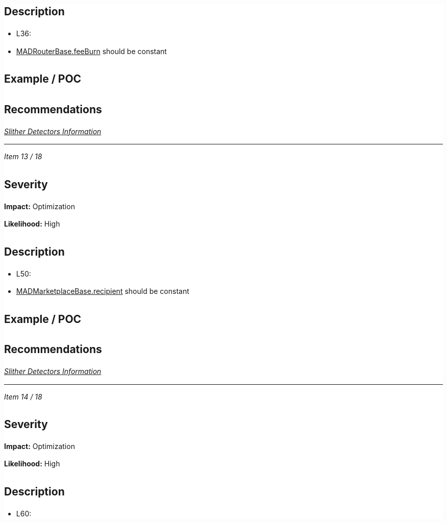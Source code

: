 ## Description

- L36: 

- [MADRouterBase.feeBurn](https://github.com/johnashu/madnfts-solidity-contracts/tree/main/contracts/Router/MADRouterBase.sol#L36) should be constant 


## Example / POC

## Recommendations

*[Slither Detectors Information](https://github.com/crytic/slither?s=35#detectors)*

---

_Item 13 / 18_


## Severity

**Impact:** Optimization

**Likelihood:** High

## Description

- L50: 

- [MADMarketplaceBase.recipient](https://github.com/johnashu/madnfts-solidity-contracts/tree/main/contracts/Marketplace/MADMarketplaceBase.sol#L50) should be constant 


## Example / POC

## Recommendations

*[Slither Detectors Information](https://github.com/crytic/slither?s=35#detectors)*

---

_Item 14 / 18_


## Severity

**Impact:** Optimization

**Likelihood:** High

## Description

- L60: 
